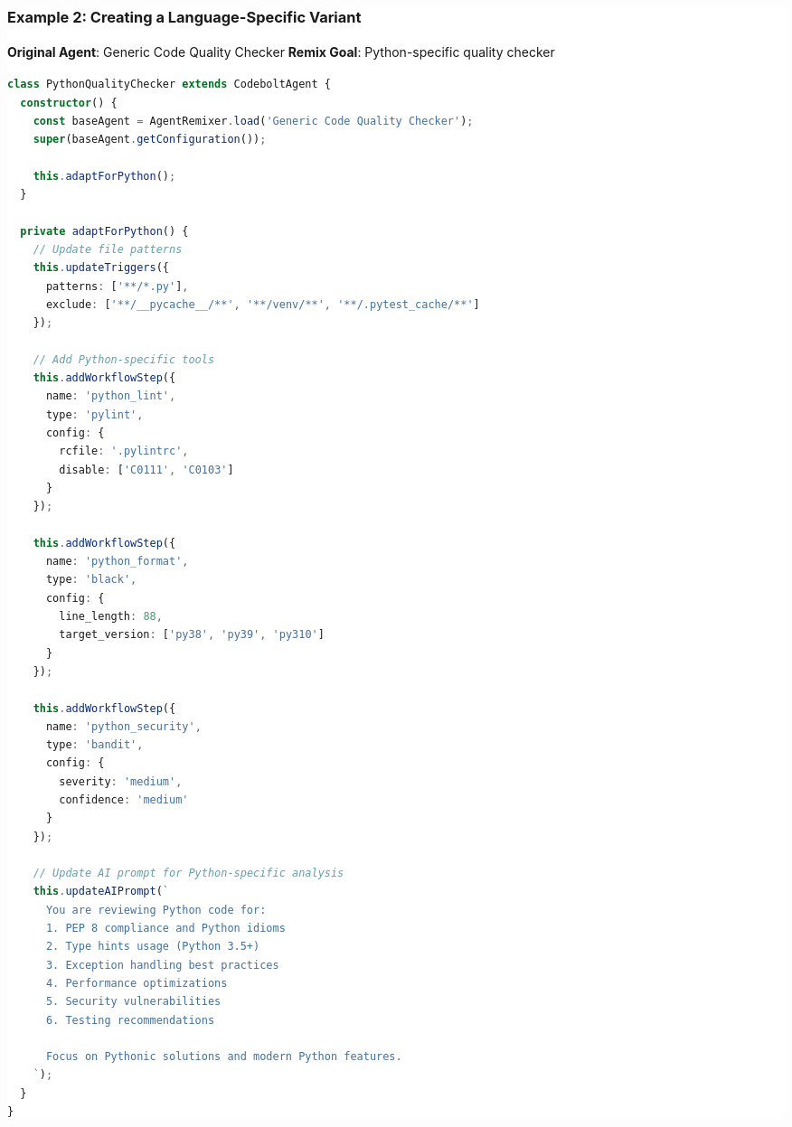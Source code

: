 ### Example 2: Creating a Language-Specific Variant

**Original Agent**: Generic Code Quality Checker
**Remix Goal**: Python-specific quality checker

```typescript
class PythonQualityChecker extends CodeboltAgent {
  constructor() {
    const baseAgent = AgentRemixer.load('Generic Code Quality Checker');
    super(baseAgent.getConfiguration());
    
    this.adaptForPython();
  }
  
  private adaptForPython() {
    // Update file patterns
    this.updateTriggers({
      patterns: ['**/*.py'],
      exclude: ['**/__pycache__/**', '**/venv/**', '**/.pytest_cache/**']
    });
    
    // Add Python-specific tools
    this.addWorkflowStep({
      name: 'python_lint',
      type: 'pylint',
      config: {
        rcfile: '.pylintrc',
        disable: ['C0111', 'C0103']
      }
    });
    
    this.addWorkflowStep({
      name: 'python_format',
      type: 'black',
      config: {
        line_length: 88,
        target_version: ['py38', 'py39', 'py310']
      }
    });
    
    this.addWorkflowStep({
      name: 'python_security',
      type: 'bandit',
      config: {
        severity: 'medium',
        confidence: 'medium'
      }
    });
    
    // Update AI prompt for Python-specific analysis
    this.updateAIPrompt(`
      You are reviewing Python code for:
      1. PEP 8 compliance and Python idioms
      2. Type hints usage (Python 3.5+)
      3. Exception handling best practices
      4. Performance optimizations
      5. Security vulnerabilities
      6. Testing recommendations
      
      Focus on Pythonic solutions and modern Python features.
    `);
  }
}
```
